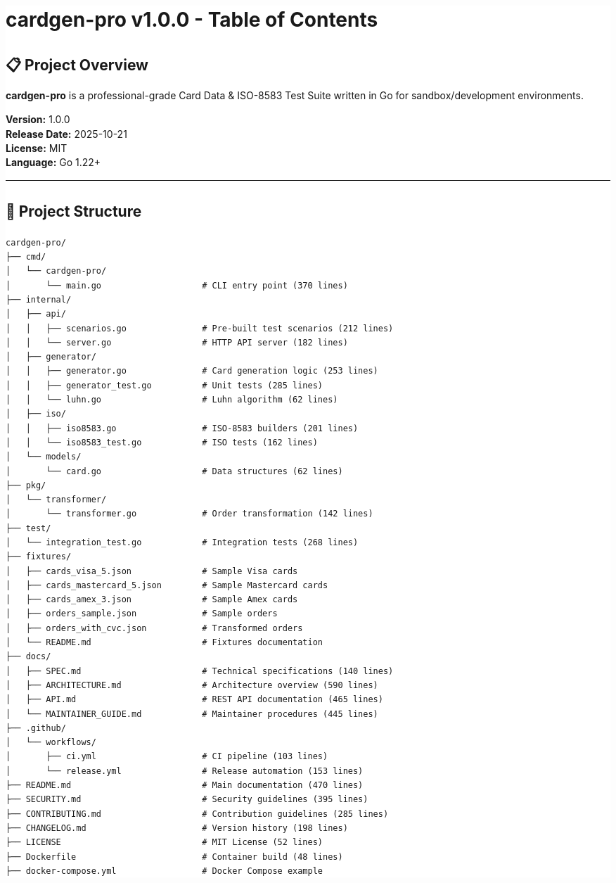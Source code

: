 # cardgen-pro v1.0.0 - Table of Contents

## 📋 Project Overview

**cardgen-pro** is a professional-grade Card Data & ISO-8583 Test Suite written in Go for sandbox/development environments.

**Version:** 1.0.0  
**Release Date:** 2025-10-21  
**License:** MIT  
**Language:** Go 1.22+  

---

## 📁 Project Structure

```
cardgen-pro/
├── cmd/
│   └── cardgen-pro/
│       └── main.go                    # CLI entry point (370 lines)
├── internal/
│   ├── api/
│   │   ├── scenarios.go               # Pre-built test scenarios (212 lines)
│   │   └── server.go                  # HTTP API server (182 lines)
│   ├── generator/
│   │   ├── generator.go               # Card generation logic (253 lines)
│   │   ├── generator_test.go          # Unit tests (285 lines)
│   │   └── luhn.go                    # Luhn algorithm (62 lines)
│   ├── iso/
│   │   ├── iso8583.go                 # ISO-8583 builders (201 lines)
│   │   └── iso8583_test.go            # ISO tests (162 lines)
│   └── models/
│       └── card.go                    # Data structures (62 lines)
├── pkg/
│   └── transformer/
│       └── transformer.go             # Order transformation (142 lines)
├── test/
│   └── integration_test.go            # Integration tests (268 lines)
├── fixtures/
│   ├── cards_visa_5.json              # Sample Visa cards
│   ├── cards_mastercard_5.json        # Sample Mastercard cards
│   ├── cards_amex_3.json              # Sample Amex cards
│   ├── orders_sample.json             # Sample orders
│   ├── orders_with_cvc.json           # Transformed orders
│   └── README.md                      # Fixtures documentation
├── docs/
│   ├── SPEC.md                        # Technical specifications (140 lines)
│   ├── ARCHITECTURE.md                # Architecture overview (590 lines)
│   ├── API.md                         # REST API documentation (465 lines)
│   └── MAINTAINER_GUIDE.md            # Maintainer procedures (445 lines)
├── .github/
│   └── workflows/
│       ├── ci.yml                     # CI pipeline (103 lines)
│       └── release.yml                # Release automation (153 lines)
├── README.md                          # Main documentation (470 lines)
├── SECURITY.md                        # Security guidelines (395 lines)
├── CONTRIBUTING.md                    # Contribution guidelines (285 lines)
├── CHANGELOG.md                       # Version history (198 lines)
├── LICENSE                            # MIT License (52 lines)
├── Dockerfile                         # Container build (48 lines)
├── docker-compose.yml                 # Docker Compose example
```